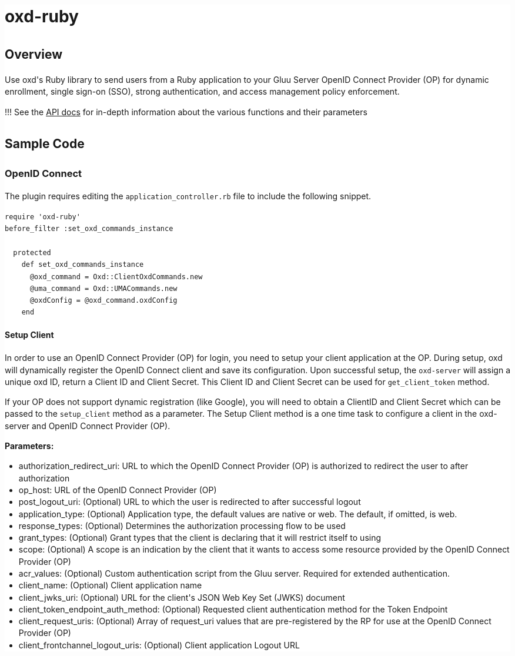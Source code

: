 # oxd-ruby

## Overview

Use oxd's Ruby library to send users from a Ruby application to your Gluu Server OpenID Connect Provider (OP) for dynamic enrollment, single sign-on (SSO), strong authentication, and access management policy enforcement.

!!!
  See the [API docs](http://www.rubydoc.info/gems/oxd-ruby) for in-depth information about the various functions and their parameters

## Sample Code

### OpenID Connect

The plugin requires editing the `application_controller.rb` file to include the following snippet.

```
require 'oxd-ruby'
before_filter :set_oxd_commands_instance
  
  protected
    def set_oxd_commands_instance
      @oxd_command = Oxd::ClientOxdCommands.new
      @uma_command = Oxd::UMACommands.new
      @oxdConfig = @oxd_command.oxdConfig
    end
```

#### Setup Client

In order to use an OpenID Connect Provider (OP) for login, you need to setup your client application at the OP. During setup, oxd will dynamically register the OpenID Connect client and save its configuration. Upon successful setup, the `oxd-server` will assign a unique oxd ID, return a Client ID and Client Secret. This Client ID and Client Secret can be used for `get_client_token` method. 

If your OP does not support dynamic registration (like Google), you will need to obtain a ClientID and Client Secret which can be passed to the `setup_client` method as a parameter. The Setup Client method is a one time task to configure a client in the oxd-server and OpenID Connect Provider (OP).

**Parameters:**

- authorization_redirect_uri: URL to which the OpenID Connect Provider (OP) is authorized to redirect the user to after authorization
- op_host: URL of the OpenID Connect Provider (OP)
- post_logout_uri: (Optional) URL to which the user is redirected to after successful logout
- application_type: (Optional) Application type, the default values are native or web. The default, if omitted, is web.
- response_types: (Optional) Determines the authorization processing flow to be used
- grant_types: (Optional) Grant types that the client is declaring that it will restrict itself to using
- scope: (Optional) A scope is an indication by the client that it wants to access some resource provided by the OpenID Connect Provider (OP)
- acr_values: (Optional) Custom authentication script from the Gluu server.  Required for extended authentication.
- client_name: (Optional) Client application name
- client_jwks_uri: (Optional) URL for the client's JSON Web Key Set (JWKS) document
- client_token_endpoint_auth_method: (Optional) Requested client authentication method for the Token Endpoint
- client_request_uris: (Optional) Array of request_uri values that are pre-registered by the RP for use at the OpenID Connect Provider (OP)
- client_frontchannel_logout_uris: (Optional) Client application Logout URL